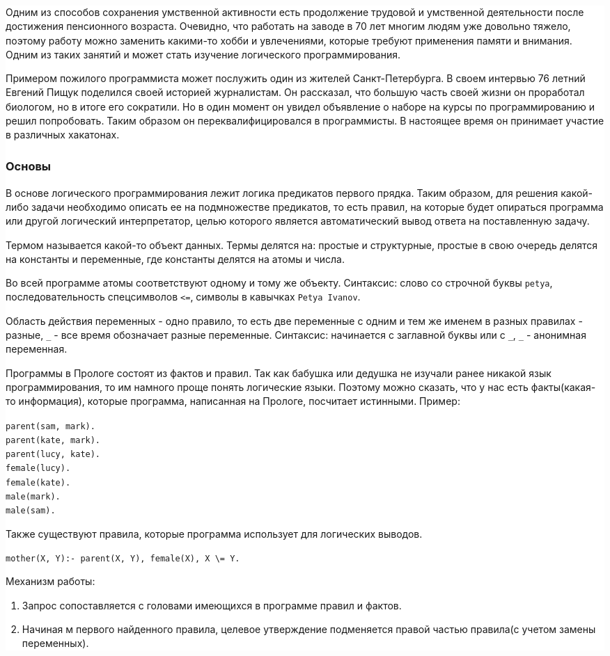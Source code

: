 Одним из способов сохранения умственной активности есть продолжение трудовой и умственной деятельности после достижения пенсионного возраста. Очевидно, что работать на заводе в 70 лет многим людям уже довольно тяжело, поэтому работу можно заменить какими-то хобби и увлечениями, которые требуют применения памяти и внимания. Одним из таких занятий и может стать изучение логического программирования.

Примером пожилого программиста может послужить один из жителей Санкт-Петербурга. В своем интервью 76 летний Евгений Пищук поделился своей историей журналистам. Он рассказал, что  большую часть своей жизни он проработал биологом, но в итоге его сократили. Но в один момент он увидел объявление о наборе на курсы по программированию и решил попробовать. Таким образом он переквалифицировался в программисты. В настоящее время он принимает участие в различных хакатонах.

### Основы

В основе логического программирования лежит логика предикатов первого прядка. Таким образом, для решения какой-либо задачи необходимо описать ее на подмножестве предикатов, то есть правил, на которые будет опираться программа или другой логический интерпретатор, целью которого является автоматический вывод ответа на поставленную задачу. 

Термом называется какой-то объект данных. Термы делятся на: простые и структурные, простые в свою очередь делятся на константы и переменные, где константы делятся на атомы и числа. 

Во всей программе атомы соответствуют одному и тому же объекту. Синтаксис: слово со строчной буквы `petya`, последовательность спецсимволов `<=`, символы в кавычках `Petya Ivanov`.

Область действия переменных - одно правило, то есть две переменные с одним и тем же именем в разных правилах - разные, `_` - все время обозначает разные переменные. Синтаксис: начинается с заглавной буквы или с `_`, `_` - анонимная переменная.

Программы в Прологе состоят из фактов и правил. Так как бабушка или дедушка не изучали ранее никакой язык программирования, то им намного проще понять логические языки. Поэтому можно сказать, что у нас есть факты(какая-то информация), которые программа, написанная на Прологе, посчитает истинными. Пример:

```
parent(sam, mark).
parent(kate, mark).
parent(lucy, kate).
female(lucy).
female(kate).
male(mark).
male(sam).
```

Также существуют правила, которые программа использует для логических выводов.  

```
mother(X, Y):- parent(X, Y), female(X), X \= Y.
```

Механизм работы:

1) Запрос сопоставляется с головами имеющихся в программе правил и фактов.

2) Начиная м первого найденного правила, целевое утверждение подменяется правой частью правила(с учетом замены переменных).
